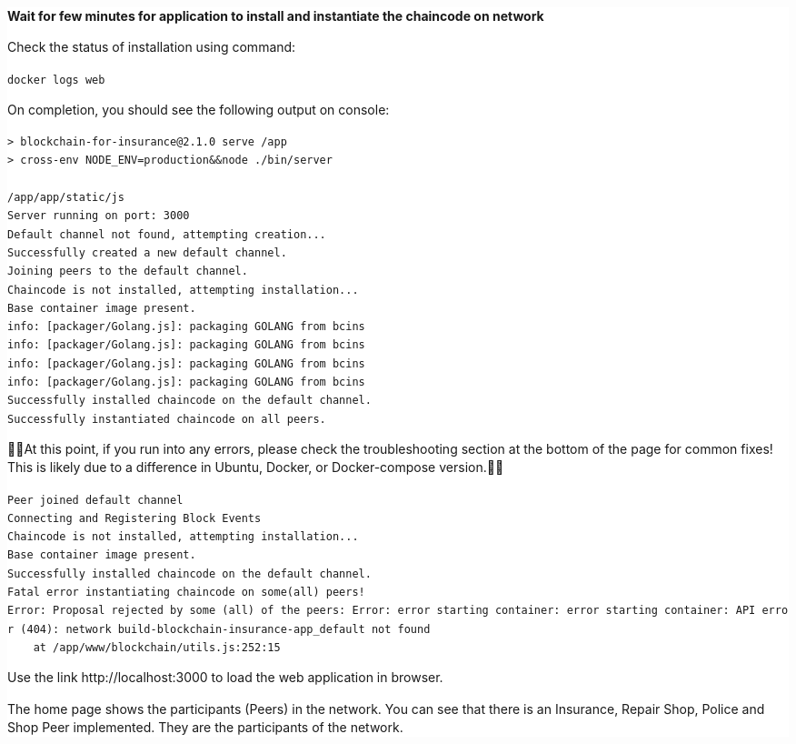 **Wait for few minutes for application to install and instantiate the chaincode on network**

Check the status of installation using command:
```bash
docker logs web
```
On completion, you should see the following output on console:
```
> blockchain-for-insurance@2.1.0 serve /app
> cross-env NODE_ENV=production&&node ./bin/server

/app/app/static/js
Server running on port: 3000
Default channel not found, attempting creation...
Successfully created a new default channel.
Joining peers to the default channel.
Chaincode is not installed, attempting installation...
Base container image present.
info: [packager/Golang.js]: packaging GOLANG from bcins
info: [packager/Golang.js]: packaging GOLANG from bcins
info: [packager/Golang.js]: packaging GOLANG from bcins
info: [packager/Golang.js]: packaging GOLANG from bcins
Successfully installed chaincode on the default channel.
Successfully instantiated chaincode on all peers.
```

🚨🚨At this point, if you run into any errors, please check the troubleshooting section at the 
bottom of the page for 
common fixes! This is likely due to a difference in Ubuntu, Docker, or Docker-compose version.🚨🚨


```
Peer joined default channel
Connecting and Registering Block Events
Chaincode is not installed, attempting installation...
Base container image present.
Successfully installed chaincode on the default channel.
Fatal error instantiating chaincode on some(all) peers!
Error: Proposal rejected by some (all) of the peers: Error: error starting container: error starting container: API error (404): network build-blockchain-insurance-app_default not found
    at /app/www/blockchain/utils.js:252:15
```

Use the link http://localhost:3000 to load the web application in browser.

The home page shows the participants (Peers) in the network. You can see that there is an Insurance, Repair Shop, Police and Shop Peer implemented. They are the participants of the network.
